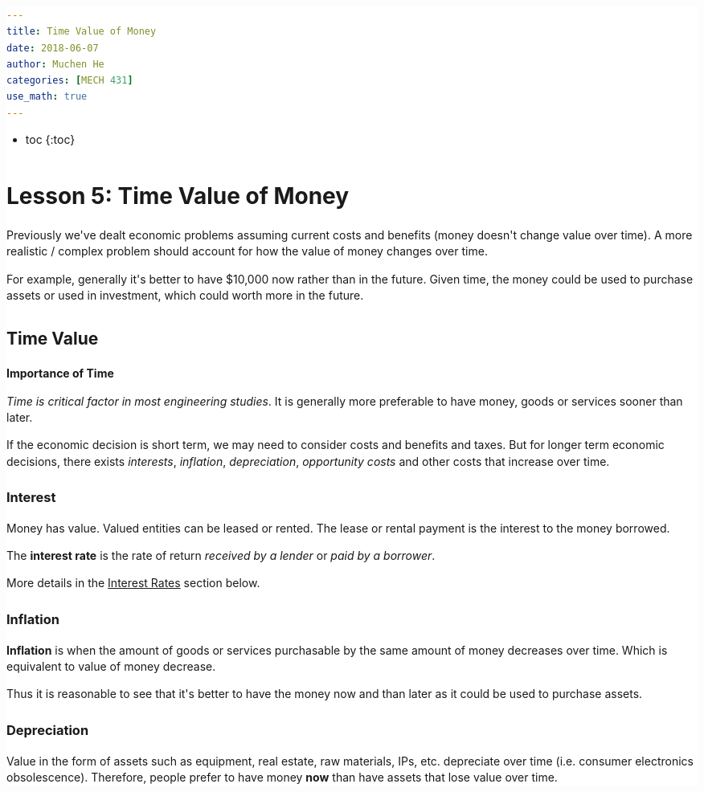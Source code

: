 ```yaml
---
title: Time Value of Money
date: 2018-06-07
author: Muchen He
categories: [MECH 431]
use_math: true
---
```




- toc
{:toc}

# Lesson 5: Time Value of Money

Previously we've dealt economic problems assuming current costs and benefits (money doesn't change value over time). A more realistic / complex problem should account for how the value of money changes over time.

For example, generally it's better to have \$10,000 now rather than in the future. Given time, the money could be used to purchase assets or used in investment, which could worth more in the future.

## Time Value

**Importance of Time**

*Time is critical factor in most engineering studies*. It is generally more preferable to have money, goods or services sooner than later.

If the economic decision is short term, we may need to consider costs and benefits and taxes. But for longer term economic decisions, there exists *interests*, *inflation*, *depreciation*, *opportunity costs* and other costs that increase over time.

### Interest

Money has value. Valued entities can be leased or rented. The lease or rental payment is the interest to the money borrowed.

The **interest rate** is the rate of return *received by a lender* or *paid by a borrower*.

More details in the [Interest Rates](#interest-rates) section below.

### Inflation

**Inflation** is when the amount of goods or services purchasable by the same amount of money decreases over time. Which is equivalent to value of money decrease.

Thus it is reasonable to see that it's better to have the money now and than later as it could be used to purchase assets.

### Depreciation

Value in the form of assets such as equipment, real estate, raw materials, IPs, etc. depreciate over time (i.e. consumer electronics obsolescence). Therefore, people prefer to have money **now** than have assets that lose value over time.
